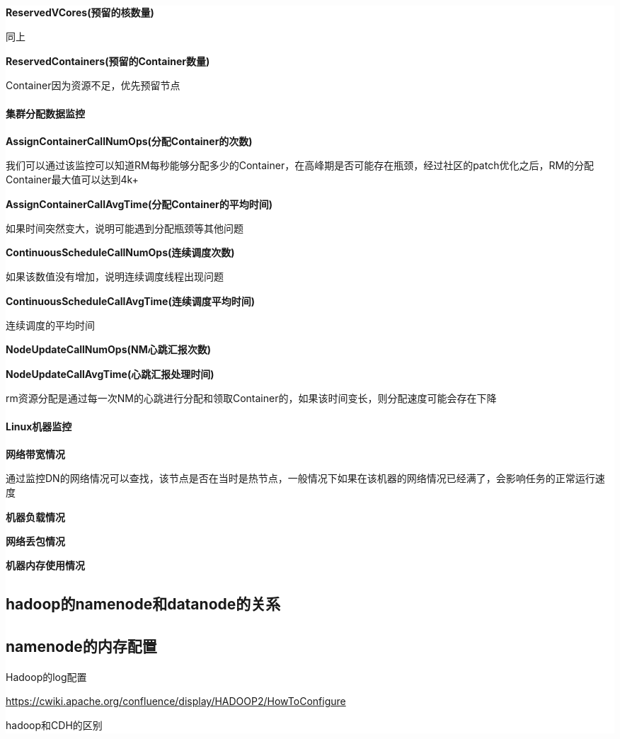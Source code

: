 **ReservedVCores(预留的核数量)**

同上

**ReservedContainers(预留的Container数量)**

Container因为资源不足，优先预留节点

#### **集群分配数据监控**

**AssignContainerCallNumOps(分配Container的次数)**

我们可以通过该监控可以知道RM每秒能够分配多少的Container，在高峰期是否可能存在瓶颈，经过社区的patch优化之后，RM的分配Container最大值可以达到4k+

**AssignContainerCallAvgTime(分配Container的平均时间)**

如果时间突然变大，说明可能遇到分配瓶颈等其他问题

**ContinuousScheduleCallNumOps(连续调度次数)**

如果该数值没有增加，说明连续调度线程出现问题

**ContinuousScheduleCallAvgTime(连续调度平均时间)**

连续调度的平均时间

**NodeUpdateCallNumOps(NM心跳汇报次数)**

**NodeUpdateCallAvgTime(心跳汇报处理时间)**

rm资源分配是通过每一次NM的心跳进行分配和领取Container的，如果该时间变长，则分配速度可能会存在下降

#### **Linux机器监控**

**网络带宽情况**

通过监控DN的网络情况可以查找，该节点是否在当时是热节点，一般情况下如果在该机器的网络情况已经满了，会影响任务的正常运行速度

**机器负载情况**

**网络丢包情况**

**机器内存使用情况**







## hadoop的namenode和datanode的关系



## namenode的内存配置





Hadoop的log配置

<https://cwiki.apache.org/confluence/display/HADOOP2/HowToConfigure>







hadoop和CDH的区别

